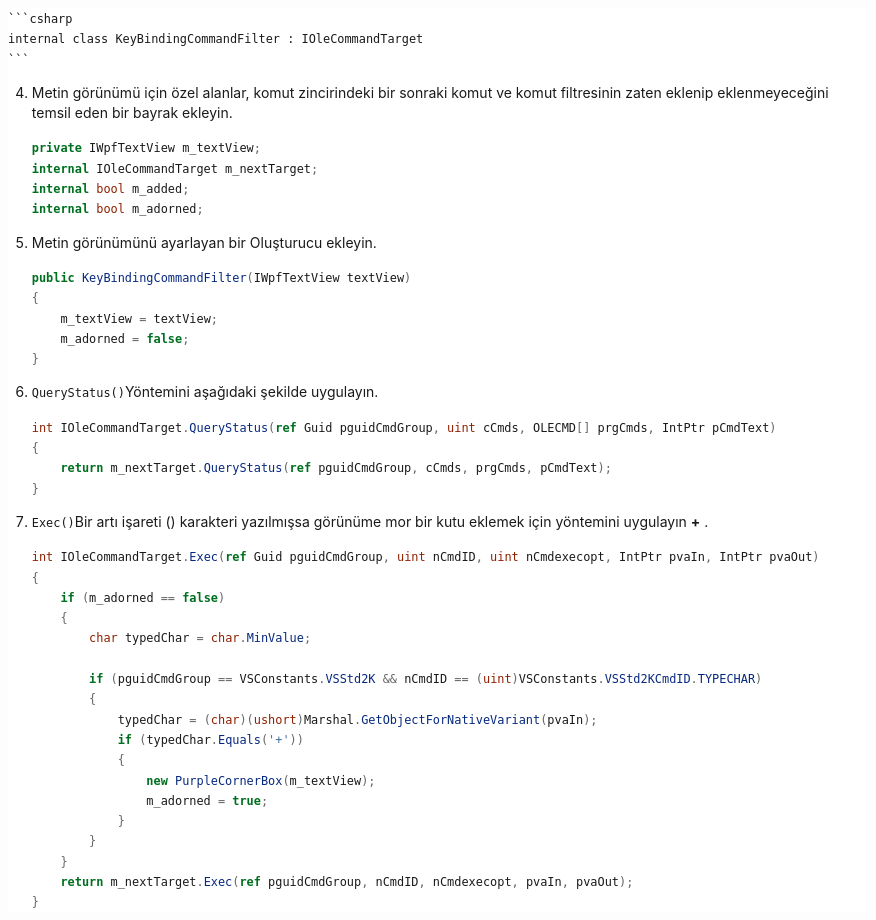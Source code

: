     ```csharp
    internal class KeyBindingCommandFilter : IOleCommandTarget
    ```

4. Metin görünümü için özel alanlar, komut zincirindeki bir sonraki komut ve komut filtresinin zaten eklenip eklenmeyeceğini temsil eden bir bayrak ekleyin.

    ```csharp
    private IWpfTextView m_textView;
    internal IOleCommandTarget m_nextTarget;
    internal bool m_added;
    internal bool m_adorned;
    ```

5. Metin görünümünü ayarlayan bir Oluşturucu ekleyin.

    ```csharp
    public KeyBindingCommandFilter(IWpfTextView textView)
    {
        m_textView = textView;
        m_adorned = false;
    }
    ```

6. `QueryStatus()`Yöntemini aşağıdaki şekilde uygulayın.

    ```csharp
    int IOleCommandTarget.QueryStatus(ref Guid pguidCmdGroup, uint cCmds, OLECMD[] prgCmds, IntPtr pCmdText)
    {
        return m_nextTarget.QueryStatus(ref pguidCmdGroup, cCmds, prgCmds, pCmdText);
    }
    ```

7. `Exec()`Bir artı işareti () karakteri yazılmışsa görünüme mor bir kutu eklemek için yöntemini uygulayın **+** .

    ```csharp
    int IOleCommandTarget.Exec(ref Guid pguidCmdGroup, uint nCmdID, uint nCmdexecopt, IntPtr pvaIn, IntPtr pvaOut)
    {
        if (m_adorned == false)
        {
            char typedChar = char.MinValue;

            if (pguidCmdGroup == VSConstants.VSStd2K && nCmdID == (uint)VSConstants.VSStd2KCmdID.TYPECHAR)
            {
                typedChar = (char)(ushort)Marshal.GetObjectForNativeVariant(pvaIn);
                if (typedChar.Equals('+'))
                {
                    new PurpleCornerBox(m_textView);
                    m_adorned = true;
                }
            }
        }
        return m_nextTarget.Exec(ref pguidCmdGroup, nCmdID, nCmdexecopt, pvaIn, pvaOut);
    }
